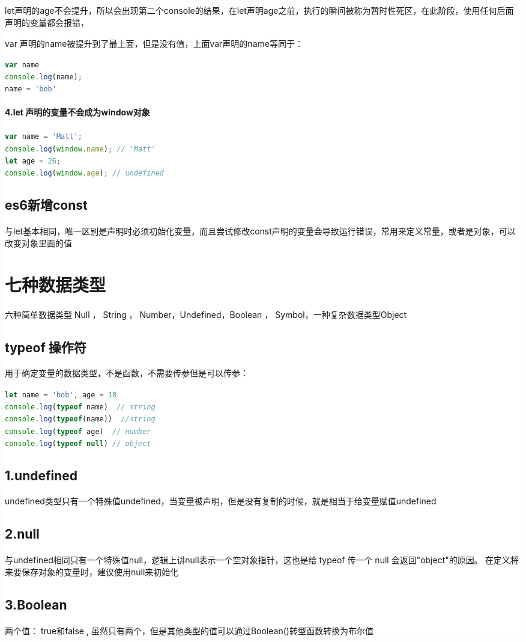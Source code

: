 let声明的age不会提升，所以会出现第二个console的结果，在let声明age之前，执行的瞬间被称为暂时性死区，在此阶段，使用任何后面声明的变量都会报错，

var 声明的name被提升到了最上面，但是没有值，上面var声明的name等同于：

```js
var name 
console.log(name);
name = 'bob'
```

#### 4.let 声明的变量不会成为window对象

```js
var name = 'Matt'; 
console.log(window.name); // 'Matt' 
let age = 26; 
console.log(window.age); // undefined 
```

## es6新增const

与let基本相同，唯一区别是声明时必须初始化变量，而且尝试修改const声明的变量会导致运行错误，常用来定义常量，或者是对象，可以改变对象里面的值



# 七种数据类型

六种简单数据类型 Null ， String ， Number，Undefined，Boolean ， Symbol，一种复杂数据类型Object

## typeof 操作符

用于确定变量的数据类型，不是函数，不需要传参但是可以传参：

```js
let name = 'bob', age = 18  
console.log(typeof name)  // string 
console.log(typeof(name))  //string
console.log(typeof age)  // number
console.log(typeof null) // object
```

## 1.undefined

undefined类型只有一个特殊值undefined，当变量被声明，但是没有复制的时候，就是相当于给变量赋值undefined

## 2.null

与undefined相同只有一个特殊值null，逻辑上讲null表示一个空对象指针，这也是给 typeof 传一个 null 会返回"object"的原因。 在定义将来要保存对象的变量时，建议使用null来初始化

## 3.Boolean

两个值： true和false  , 虽然只有两个，但是其他类型的值可以通过Boolean()转型函数转换为布尔值
